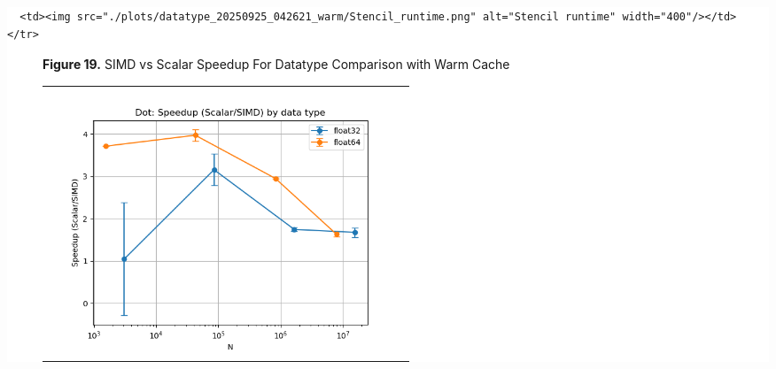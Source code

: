       <td><img src="./plots/datatype_20250925_042621_warm/Stencil_runtime.png" alt="Stencil runtime" width="400"/></td>
    </tr>
  </table>
</figure>
<figure>
  <figcaption><strong>Figure 19.</strong> SIMD vs Scalar Speedup For Datatype Comparison with Warm Cache</figcaption>
  <table>
    <tr>
      <td><img src="./plots/datatype_20250925_042621_warm/Dot_speedup.png" alt="Dot speedup" width="400"/></td>